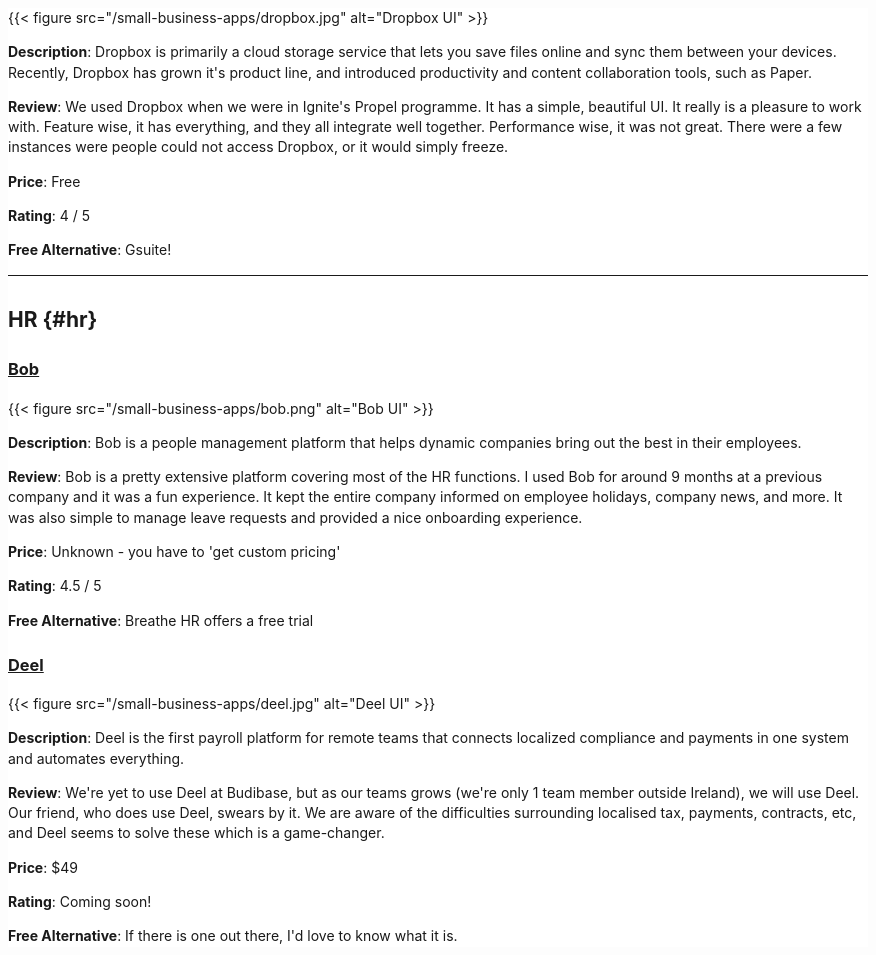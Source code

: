 {{< figure src="/small-business-apps/dropbox.jpg" alt="Dropbox UI" >}}

**Description**: Dropbox is primarily a cloud storage service that lets you save files online and sync them between your devices. Recently, Dropbox has grown it's product line, and introduced productivity and content collaboration tools, such as Paper. 

**Review**: We used Dropbox when we were in Ignite's Propel programme. It has a simple, beautiful UI. It really is a pleasure to work with. Feature wise, it has everything, and they all integrate well together. Performance wise, it was not great. There were a few instances were people could not access Dropbox, or it would simply freeze. 

**Price**: Free

**Rating**: 4 / 5

**Free Alternative**: Gsuite!



---

## HR {#hr}

### [Bob](https://www.hibob.com/)

{{< figure src="/small-business-apps/bob.png" alt="Bob UI" >}}


**Description**: Bob is a people management platform that helps dynamic companies bring out the best in their employees. 

**Review**: Bob is a pretty extensive platform covering most of the HR functions. I used Bob for around 9 months at a previous company and it was a fun experience. It kept the entire company informed on employee holidays, company news, and more. It was also simple to manage leave requests and provided a nice onboarding experience. 

**Price**: Unknown - you have to 'get custom pricing'

**Rating**: 4.5 / 5

**Free Alternative**: Breathe HR offers a free trial

### [Deel](https://www.letsdeel.com/)

{{< figure src="/small-business-apps/deel.jpg" alt="Deel UI" >}}


**Description**: Deel is the first payroll platform for remote teams that connects localized compliance and payments in one system and automates everything.

**Review**: We're yet to use Deel at Budibase, but as our teams grows (we're only 1 team member outside Ireland), we will use Deel. Our friend, who does use Deel, swears by it. We are aware of the difficulties surrounding localised tax, payments, contracts, etc, and Deel seems to solve these which is a game-changer.

**Price**:  $49

**Rating**: Coming soon!

**Free Alternative**: If there is one out there, I'd love to know what it is.
